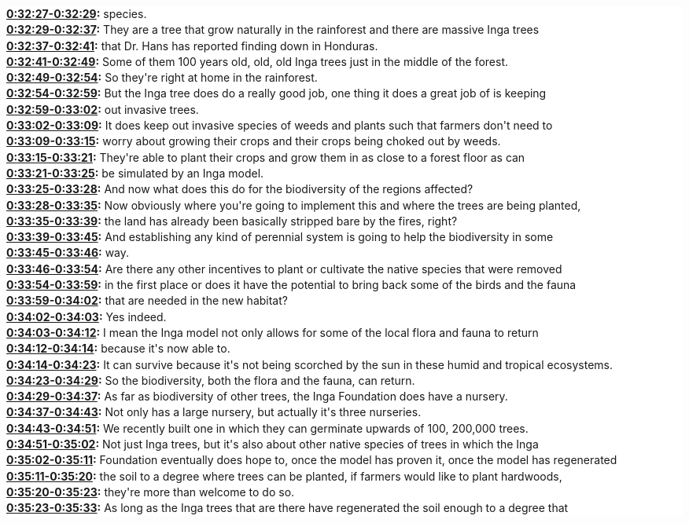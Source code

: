 **[0:32:27-0:32:29](https://regenerativeskills.com/abundantedge-james-potter/#t=0:32:27):**  species.  
**[0:32:29-0:32:37](https://regenerativeskills.com/abundantedge-james-potter/#t=0:32:29):**  They are a tree that grow naturally in the rainforest and there are massive Inga trees  
**[0:32:37-0:32:41](https://regenerativeskills.com/abundantedge-james-potter/#t=0:32:37):**  that Dr. Hans has reported finding down in Honduras.  
**[0:32:41-0:32:49](https://regenerativeskills.com/abundantedge-james-potter/#t=0:32:41):**  Some of them 100 years old, old, old Inga trees just in the middle of the forest.  
**[0:32:49-0:32:54](https://regenerativeskills.com/abundantedge-james-potter/#t=0:32:49):**  So they're right at home in the rainforest.  
**[0:32:54-0:32:59](https://regenerativeskills.com/abundantedge-james-potter/#t=0:32:54):**  But the Inga tree does do a really good job, one thing it does a great job of is keeping  
**[0:32:59-0:33:02](https://regenerativeskills.com/abundantedge-james-potter/#t=0:32:59):**  out invasive trees.  
**[0:33:02-0:33:09](https://regenerativeskills.com/abundantedge-james-potter/#t=0:33:02):**  It does keep out invasive species of weeds and plants such that farmers don't need to  
**[0:33:09-0:33:15](https://regenerativeskills.com/abundantedge-james-potter/#t=0:33:09):**  worry about growing their crops and their crops being choked out by weeds.  
**[0:33:15-0:33:21](https://regenerativeskills.com/abundantedge-james-potter/#t=0:33:15):**  They're able to plant their crops and grow them in as close to a forest floor as can  
**[0:33:21-0:33:25](https://regenerativeskills.com/abundantedge-james-potter/#t=0:33:21):**  be simulated by an Inga model.  
**[0:33:25-0:33:28](https://regenerativeskills.com/abundantedge-james-potter/#t=0:33:25):**  And now what does this do for the biodiversity of the regions affected?  
**[0:33:28-0:33:35](https://regenerativeskills.com/abundantedge-james-potter/#t=0:33:28):**  Now obviously where you're going to implement this and where the trees are being planted,  
**[0:33:35-0:33:39](https://regenerativeskills.com/abundantedge-james-potter/#t=0:33:35):**  the land has already been basically stripped bare by the fires, right?  
**[0:33:39-0:33:45](https://regenerativeskills.com/abundantedge-james-potter/#t=0:33:39):**  And establishing any kind of perennial system is going to help the biodiversity in some  
**[0:33:45-0:33:46](https://regenerativeskills.com/abundantedge-james-potter/#t=0:33:45):**  way.  
**[0:33:46-0:33:54](https://regenerativeskills.com/abundantedge-james-potter/#t=0:33:46):**  Are there any other incentives to plant or cultivate the native species that were removed  
**[0:33:54-0:33:59](https://regenerativeskills.com/abundantedge-james-potter/#t=0:33:54):**  in the first place or does it have the potential to bring back some of the birds and the fauna  
**[0:33:59-0:34:02](https://regenerativeskills.com/abundantedge-james-potter/#t=0:33:59):**  that are needed in the new habitat?  
**[0:34:02-0:34:03](https://regenerativeskills.com/abundantedge-james-potter/#t=0:34:02):**  Yes indeed.  
**[0:34:03-0:34:12](https://regenerativeskills.com/abundantedge-james-potter/#t=0:34:03):**  I mean the Inga model not only allows for some of the local flora and fauna to return  
**[0:34:12-0:34:14](https://regenerativeskills.com/abundantedge-james-potter/#t=0:34:12):**  because it's now able to.  
**[0:34:14-0:34:23](https://regenerativeskills.com/abundantedge-james-potter/#t=0:34:14):**  It can survive because it's not being scorched by the sun in these humid and tropical ecosystems.  
**[0:34:23-0:34:29](https://regenerativeskills.com/abundantedge-james-potter/#t=0:34:23):**  So the biodiversity, both the flora and the fauna, can return.  
**[0:34:29-0:34:37](https://regenerativeskills.com/abundantedge-james-potter/#t=0:34:29):**  As far as biodiversity of other trees, the Inga Foundation does have a nursery.  
**[0:34:37-0:34:43](https://regenerativeskills.com/abundantedge-james-potter/#t=0:34:37):**  Not only has a large nursery, but actually it's three nurseries.  
**[0:34:43-0:34:51](https://regenerativeskills.com/abundantedge-james-potter/#t=0:34:43):**  We recently built one in which they can germinate upwards of 100, 200,000 trees.  
**[0:34:51-0:35:02](https://regenerativeskills.com/abundantedge-james-potter/#t=0:34:51):**  Not just Inga trees, but it's also about other native species of trees in which the Inga  
**[0:35:02-0:35:11](https://regenerativeskills.com/abundantedge-james-potter/#t=0:35:02):**  Foundation eventually does hope to, once the model has proven it, once the model has regenerated  
**[0:35:11-0:35:20](https://regenerativeskills.com/abundantedge-james-potter/#t=0:35:11):**  the soil to a degree where trees can be planted, if farmers would like to plant hardwoods,  
**[0:35:20-0:35:23](https://regenerativeskills.com/abundantedge-james-potter/#t=0:35:20):**  they're more than welcome to do so.  
**[0:35:23-0:35:33](https://regenerativeskills.com/abundantedge-james-potter/#t=0:35:23):**  As long as the Inga trees that are there have regenerated the soil enough to a degree that  